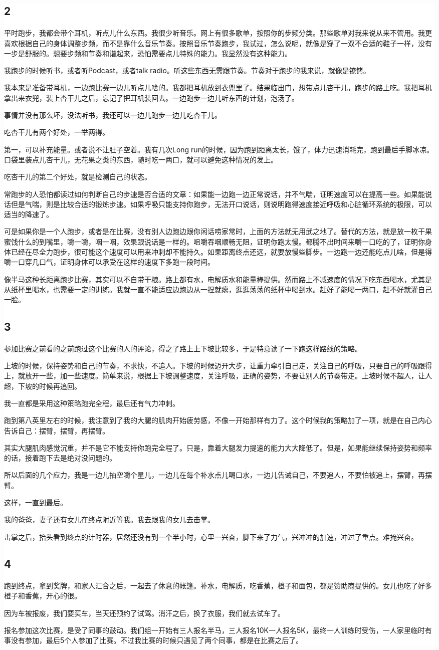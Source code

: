 ## 2
平时跑步，我都会带个耳机，听点儿什么东西。我很少听音乐。网上有很多歌单，按照你的步频分类。那些歌单对我来说从来不管用。我更喜欢根据自己的身体调整步频，而不是靠什么音乐节奏。按照音乐节奏跑步，我试过，怎么说呢，就像是穿了一双不合适的鞋子一样，没有一步是舒服的。想要步频和节奏和谐起来，恐怕需要点儿特殊的能力。我显然没有这种能力。

我跑步的时候听书，或者听Podcast，或者talk radio。听这些东西无需跟节奏。节奏对于跑步的我来说，就像是镣铐。

我本来是准备带耳机，一边跑比赛一边儿听点儿啥的。我都把耳机放到衣兜里了。结果临出门，想带点儿杏干儿，跑步的路上吃。我把耳机拿出来衣兜，装上杏干儿之后，忘记了把耳机装回去。一边跑步一边儿听东西的计划，泡汤了。

事情并没有那么坏，没法听书，我还可以一边儿跑步一边儿吃杏干儿。

吃杏干儿有两个好处，一举两得。

第一，可以补充能量。或者说不让肚子空着。我有几次Long run的时候，因为跑到距离太长，饿了，体力迅速消耗完，跑到最后手脚冰凉。口袋里装点儿杏干儿，无花果之类的东西，随时吃一两口，就可以避免这种情况的发上。

吃杏干儿的第二个好处，就是检测自己的状态。

常跑步的人恐怕都读过如何判断自己的步速是否合适的文章：如果能一边跑一边正常说话，并不气喘，证明速度可以在提高一些。如果能说话但是气喘，则是比较合适的锻炼步速。如果呼吸只能支持你跑步，无法开口说话，则说明跑得速度接近呼吸和心脏循环系统的极限，可以适当的降速了。

可是如果你是一个人跑步，或者是在比赛，没有别人边跑边跟你闲话唠家常时，上面的方法就无用武之地了。替代的方法，就是放一枚干果蜜饯什么的到嘴里，嚼一嚼，咽一咽，效果跟说话是一样的。咀嚼吞咽顺畅无阻，证明你跑太慢。都腾不出时间来嚼一口吃的了，证明你身体已经在尽全力跑步，很可能这个速度可以用来冲刺却不能持久。如果距离终点还远，就要放慢些脚步。一边跑一边还能吃点儿啥，但是得嚼一口穿几口气，证明身体可以承受在这样的速度下多跑一段时间。 

像半马这种长距离跑步比赛，其实可以不自带干粮。路上都有水，电解质水和能量棒提供。然而路上不减速度的情况下吃东西喝水，尤其是从纸杯里喝水，也需要一定的训练。我就一直不能适应边跑边从一捏就瘪，逛逛荡荡的纸杯中喝到水。赶好了能喝一两口，赶不好就灌自己一脸。

## 3

参加比赛之前看的之前跑过这个比赛的人的评论，得之了路上上下坡比较多，于是特意读了一下跑这样路线的策略。

上坡的时候，保持姿势和自己的节奏，不求快，不追人。下坡的时候迈开大步，让重力牵引自己走，关注自己的呼吸，只要自己的呼吸跟得上，就放开一些，加一些速度。简单来说，根据上下坡调整速度，关注呼吸，正确的姿势，不要让别人的节奏带走。上坡时候不超人，让人超，下坡的时候再追回。

我一直都是采用这种策略跑完全程，最后还有气力冲刺。

跑到第八英里左右的时候，我注意到了我的大腿的肌肉开始疲劳感，不像一开始那样有力了。这个时候我的策略加了一项，就是在自己内心告诉自己：摆臂，摆臂，再摆臂。

其实大腿肌肉感觉沉重，并不是它不能支持你跑完全程了。只是，靠着大腿发力提速的能力大大降低了。但是，如果能继续保持姿势和频率的话，接着跑下去是绝对没问题的。

所以后面的几个应力，我是一边儿抽空嚼个星儿，一边儿在每个补水点儿喝口水，一边儿告诫自己，不要追人，不要怕被追上，摆臂，再摆臂。

这样，一直到最后。

我的爸爸，妻子还有女儿在终点附近等我。我去跟我的女儿去击掌。

击掌之后，抬头看到终点的计时器，居然还没有到一个半小时，心里一兴奋，脚下来了力气，兴冲冲的加速，冲过了重点。难掩兴奋。

## 4

跑到终点，拿到奖牌，和家人汇合之后，一起去了休息的帐篷。补水，电解质，吃香蕉，橙子和面包，都是赞助商提供的。女儿也吃了好多橙子和香蕉，开心的很。

因为车被报废，我们要买车，当天还预约了试驾。消汗之后，换了衣服，我们就去试车了。

报名参加这次比赛，是受了同事的鼓动。我们组一开始有三人报名半马，三人报名10K一人报名5K，最终一人训练时受伤，一人家里临时有事没有参加，最后5个人参加了比赛。不过我比赛的时候只遇见了两个同事，都是在比赛之后了。

